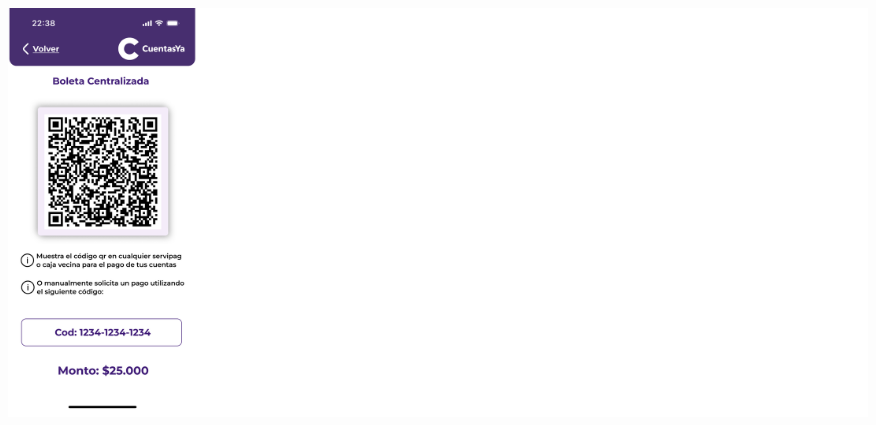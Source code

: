   <img src="./Documents/Mockups/Images/CuentasYA-32.png" alt="Mockup 3" style="width: 22%; height: auto;">
</div>
